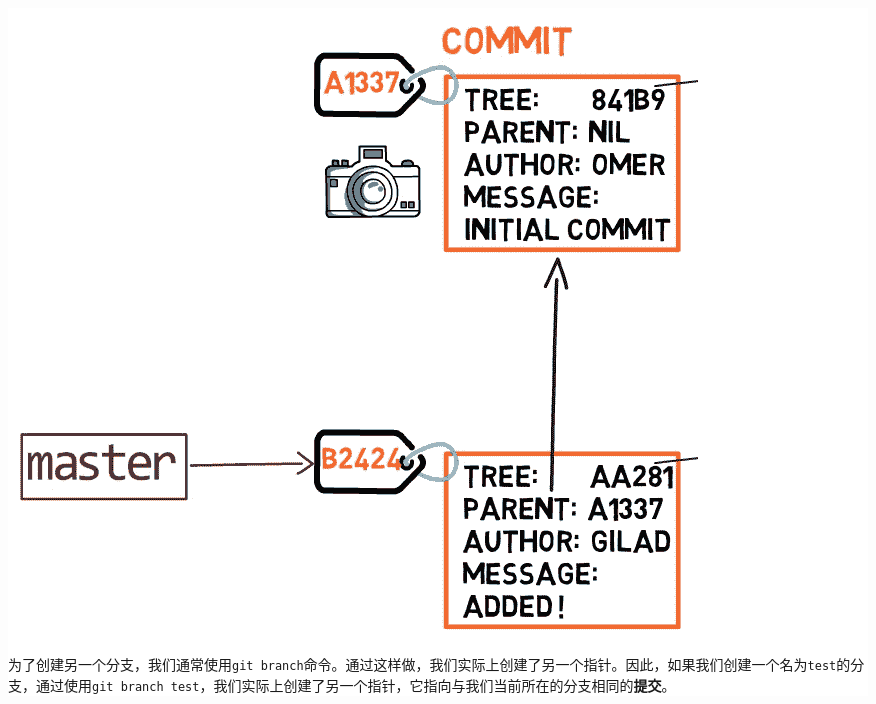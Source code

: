 ![A branch is just a named reference to a commit](img/0f00dc2d6ba7d0c31aef05bef0e15867.png)

为了创建另一个分支，我们通常使用`git branch`命令。通过这样做，我们实际上创建了另一个指针。因此，如果我们创建一个名为`test`的分支，通过使用`git branch test`，我们实际上创建了另一个指针，它指向与我们当前所在的分支相同的**提交**。
